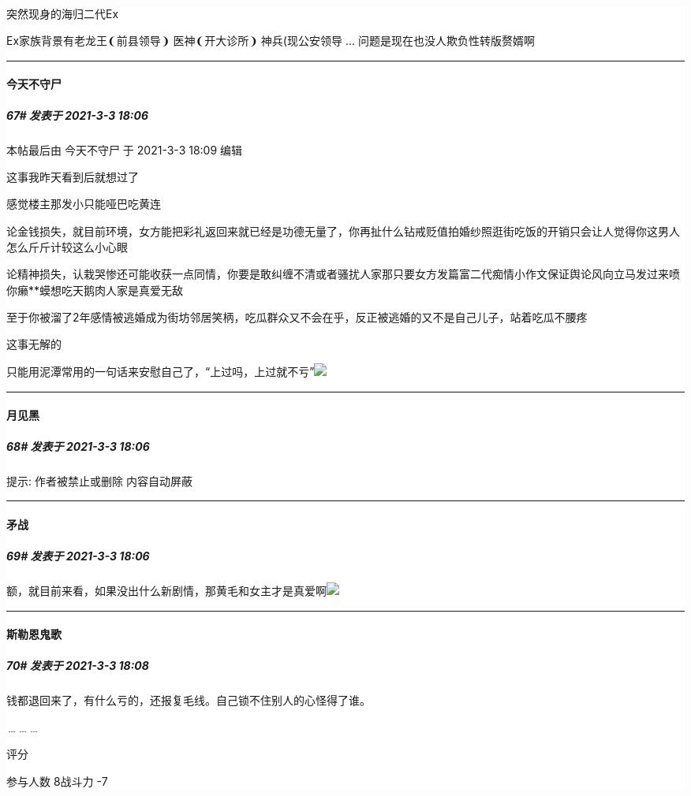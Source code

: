 突然现身的海归二代Ex

Ex家族背景有老龙王❨前县领导❩ 医神❨开大诊所❩ 神兵(现公安领导 ...</blockquote>
问题是现在也没人欺负性转版赘婿啊


*****

####  今天不守尸  
##### 67#       发表于 2021-3-3 18:06


 本帖最后由 今天不守尸 于 2021-3-3 18:09 编辑 

这事我昨天看到后就想过了

感觉楼主那发小只能哑巴吃黄连

论金钱损失，就目前环境，女方能把彩礼返回来就已经是功德无量了，你再扯什么钻戒贬值拍婚纱照逛街吃饭的开销只会让人觉得你这男人怎么斤斤计较这么小心眼

论精神损失，认栽哭惨还可能收获一点同情，你要是敢纠缠不清或者骚扰人家那只要女方发篇富二代痴情小作文保证舆论风向立马发过来喷你癞**蟆想吃天鹅肉人家是真爱无敌

至于你被溜了2年感情被逃婚成为街坊邻居笑柄，吃瓜群众又不会在乎，反正被逃婚的又不是自己儿子，站着吃瓜不腰疼

这事无解的

只能用泥潭常用的一句话来安慰自己了，“上过吗，上过就不亏”<img src="https://static.saraba1st.com/image/smiley/face2017/067.png" referrerpolicy="no-referrer">


*****

####  月见黑  
##### 68#       发表于 2021-3-3 18:06

提示: 作者被禁止或删除 内容自动屏蔽


*****

####  矛战  
##### 69#       发表于 2021-3-3 18:06


额，就目前来看，如果没出什么新剧情，那黄毛和女主才是真爱啊<img src="https://static.saraba1st.com/image/smiley/face2017/037.png" referrerpolicy="no-referrer">


*****

####  斯勒恩鬼歌  
##### 70#       发表于 2021-3-3 18:08


钱都退回来了，有什么亏的，还报复毛线。自己锁不住别人的心怪得了谁。


﹍﹍﹍

评分


 参与人数 8战斗力 -7
